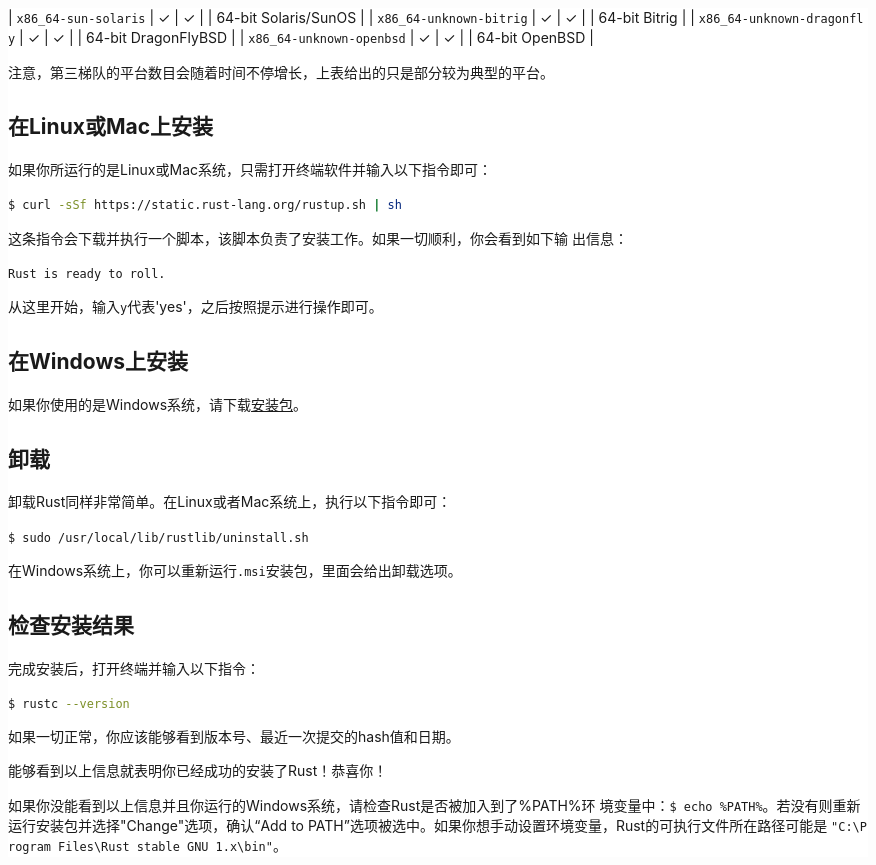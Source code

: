| `x86_64-sun-solaris`          |  ✓  |  ✓  |     | 64-bit Solaris/SunOS       |
| `x86_64-unknown-bitrig`       |  ✓  |  ✓  |     | 64-bit Bitrig              |
| `x86_64-unknown-dragonfly`    |  ✓  |  ✓  |     | 64-bit DragonFlyBSD        |
| `x86_64-unknown-openbsd`      |  ✓  |  ✓  |     | 64-bit OpenBSD             |

注意，第三梯队的平台数目会随着时间不停增长，上表给出的只是部分较为典型的平台。

## 在Linux或Mac上安装

如果你所运行的是Linux或Mac系统，只需打开终端软件并输入以下指令即可：

```bash
$ curl -sSf https://static.rust-lang.org/rustup.sh | sh
```

这条指令会下载并执行一个脚本，该脚本负责了安装工作。如果一切顺利，你会看到如下输
出信息：

```text
Rust is ready to roll.
```

从这里开始，输入`y`代表'yes'，之后按照提示进行操作即可。

## 在Windows上安装

如果你使用的是Windows系统，请下载[安装包][install-page]。

[install-page]: https://www.rust-lang.org/install.html

## 卸载

卸载Rust同样非常简单。在Linux或者Mac系统上，执行以下指令即可：

```bash
$ sudo /usr/local/lib/rustlib/uninstall.sh
```

在Windows系统上，你可以重新运行`.msi`安装包，里面会给出卸载选项。

## 检查安装结果

完成安装后，打开终端并输入以下指令：

```bash
$ rustc --version
```

如果一切正常，你应该能够看到版本号、最近一次提交的hash值和日期。

能够看到以上信息就表明你已经成功的安装了Rust！恭喜你！

如果你没能看到以上信息并且你运行的Windows系统，请检查Rust是否被加入到了%PATH%环
境变量中：`$ echo %PATH%`。若没有则重新运行安装包并选择"Change"选项，确认“Add to
PATH”选项被选中。如果你想手动设置环境变量，Rust的可执行文件所在路径可能是
`"C:\Program Files\Rust stable GNU 1.x\bin"`。


[mibbit]: http://chat.mibbit.com/?server=irc.mozilla.org&channel=%23rust-beginners,%23rust
[users]: https://users.rust-lang.org/
[stackoverflow]: http://stackoverflow.com/questions/tagged/rust
[TOML]: https://github.com/toml-lang/toml
[Cargo guide]: http://doc.crates.io/guide.html
[guessinggame]: 一个小例子.md
[syntax]: 语法和语义.md